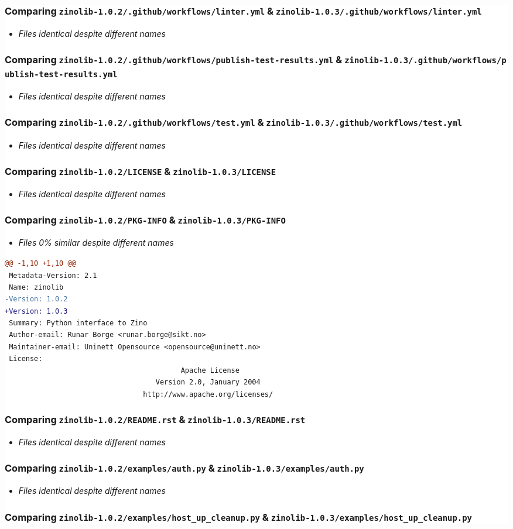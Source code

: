 ### Comparing `zinolib-1.0.2/.github/workflows/linter.yml` & `zinolib-1.0.3/.github/workflows/linter.yml`

 * *Files identical despite different names*

### Comparing `zinolib-1.0.2/.github/workflows/publish-test-results.yml` & `zinolib-1.0.3/.github/workflows/publish-test-results.yml`

 * *Files identical despite different names*

### Comparing `zinolib-1.0.2/.github/workflows/test.yml` & `zinolib-1.0.3/.github/workflows/test.yml`

 * *Files identical despite different names*

### Comparing `zinolib-1.0.2/LICENSE` & `zinolib-1.0.3/LICENSE`

 * *Files identical despite different names*

### Comparing `zinolib-1.0.2/PKG-INFO` & `zinolib-1.0.3/PKG-INFO`

 * *Files 0% similar despite different names*

```diff
@@ -1,10 +1,10 @@
 Metadata-Version: 2.1
 Name: zinolib
-Version: 1.0.2
+Version: 1.0.3
 Summary: Python interface to Zino
 Author-email: Runar Borge <runar.borge@sikt.no>
 Maintainer-email: Uninett Opensource <opensource@uninett.no>
 License: 
                                          Apache License
                                    Version 2.0, January 2004
                                 http://www.apache.org/licenses/
```

### Comparing `zinolib-1.0.2/README.rst` & `zinolib-1.0.3/README.rst`

 * *Files identical despite different names*

### Comparing `zinolib-1.0.2/examples/auth.py` & `zinolib-1.0.3/examples/auth.py`

 * *Files identical despite different names*

### Comparing `zinolib-1.0.2/examples/host_up_cleanup.py` & `zinolib-1.0.3/examples/host_up_cleanup.py`
